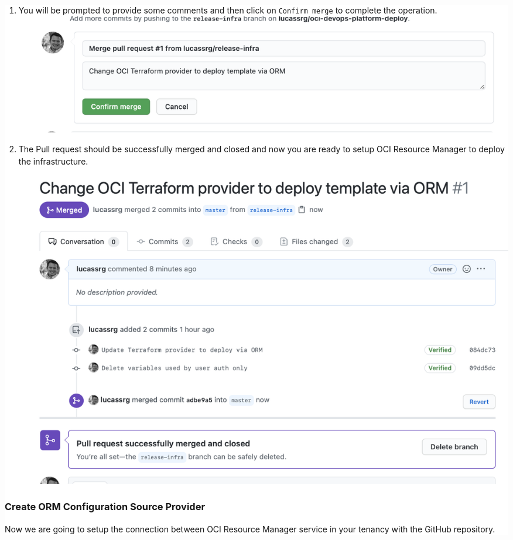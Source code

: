 1. You will be prompted to provide some comments and then click on `Confirm merge` to complete the operation.
    ![Confirm Merge Pull Request](./images/github-confirm-merge-pr.png)

1. The Pull request should be successfully merged and closed and now you are ready to setup OCI Resource Manager to deploy the infrastructure. 
    ![Pull Request closed](./images/github-pr-closed.png)


### Create ORM Configuration Source Provider

Now we are going to setup the connection between OCI Resource Manager service in your tenancy with the GitHub repository. 
